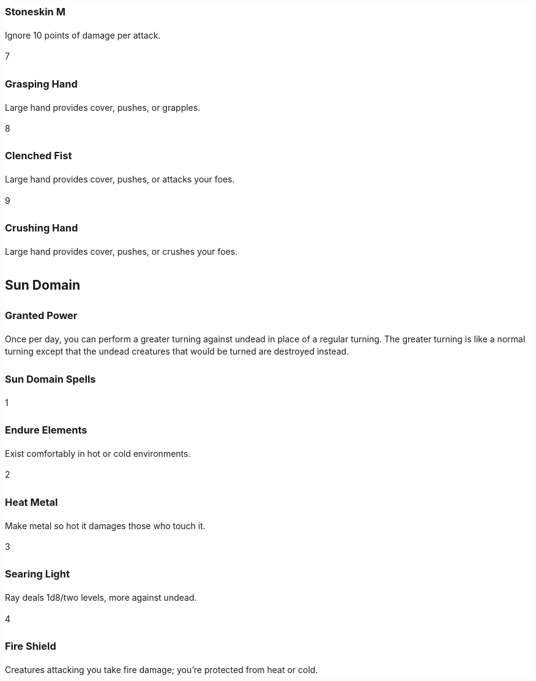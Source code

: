 ### Stoneskin M

Ignore 10 points of damage per attack.

7

### Grasping Hand

Large hand provides cover, pushes, or grapples.

8

### Clenched Fist

Large hand provides cover, pushes, or attacks your foes.

9

### Crushing Hand

Large hand provides cover, pushes, or crushes your foes.

## Sun Domain

### Granted Power

Once per day, you can perform a greater turning against undead in place of a regular turning. The greater turning is like a normal turning except that the undead creatures that would be turned are destroyed instead.

### Sun Domain Spells

1

### Endure Elements

Exist comfortably in hot or cold environments.

2

### Heat Metal

Make metal so hot it damages those who touch it.

3

### Searing Light

Ray deals 1d8/two levels, more against undead.

4

### Fire Shield

Creatures attacking you take fire damage; you’re protected from heat or cold.
